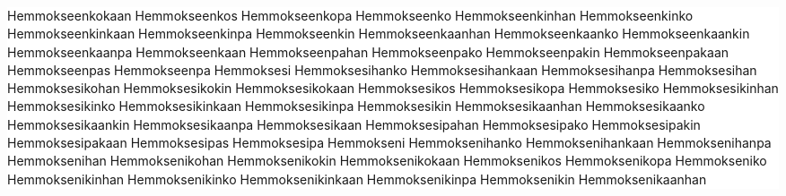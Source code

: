 Hemmokseenkokaan
Hemmokseenkos
Hemmokseenkopa
Hemmokseenko
Hemmokseenkinhan
Hemmokseenkinko
Hemmokseenkinkaan
Hemmokseenkinpa
Hemmokseenkin
Hemmokseenkaanhan
Hemmokseenkaanko
Hemmokseenkaankin
Hemmokseenkaanpa
Hemmokseenkaan
Hemmokseenpahan
Hemmokseenpako
Hemmokseenpakin
Hemmokseenpakaan
Hemmokseenpas
Hemmokseenpa
Hemmoksesi
Hemmoksesihanko
Hemmoksesihankaan
Hemmoksesihanpa
Hemmoksesihan
Hemmoksesikohan
Hemmoksesikokin
Hemmoksesikokaan
Hemmoksesikos
Hemmoksesikopa
Hemmoksesiko
Hemmoksesikinhan
Hemmoksesikinko
Hemmoksesikinkaan
Hemmoksesikinpa
Hemmoksesikin
Hemmoksesikaanhan
Hemmoksesikaanko
Hemmoksesikaankin
Hemmoksesikaanpa
Hemmoksesikaan
Hemmoksesipahan
Hemmoksesipako
Hemmoksesipakin
Hemmoksesipakaan
Hemmoksesipas
Hemmoksesipa
Hemmokseni
Hemmoksenihanko
Hemmoksenihankaan
Hemmoksenihanpa
Hemmoksenihan
Hemmoksenikohan
Hemmoksenikokin
Hemmoksenikokaan
Hemmoksenikos
Hemmoksenikopa
Hemmokseniko
Hemmoksenikinhan
Hemmoksenikinko
Hemmoksenikinkaan
Hemmoksenikinpa
Hemmoksenikin
Hemmoksenikaanhan